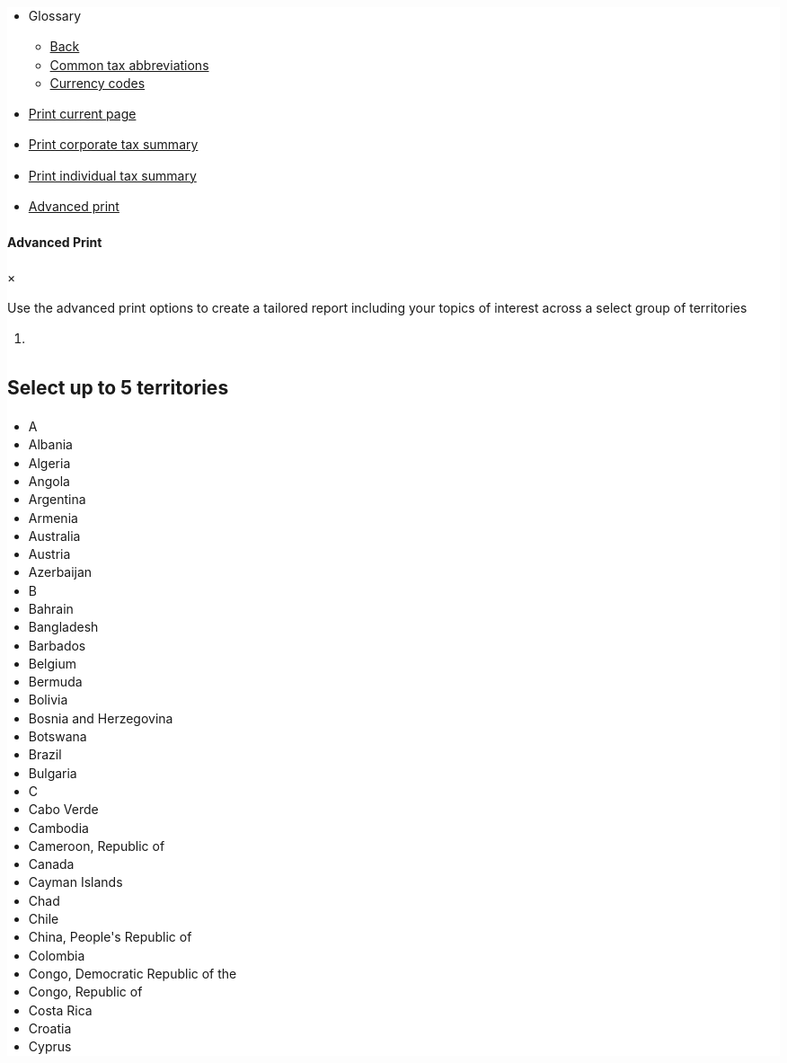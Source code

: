 * Glossary
  + [Back](denmark%3FtopicTypeId=399bcbae-2967-429b-b371-99be91a47b34.html#)
  + [Common tax abbreviations](glossary/common-tax-abbreviations.html)
  + [Currency codes](glossary/currency-codes.html)



* [Print current page](denmark%3FtopicTypeId=399bcbae-2967-429b-b371-99be91a47b34.html#)
* [Print corporate tax summary](denmark%3FtopicTypeId=399bcbae-2967-429b-b371-99be91a47b34.html#)
* [Print individual tax summary](denmark%3FtopicTypeId=399bcbae-2967-429b-b371-99be91a47b34.html#)
* [Advanced print](denmark%3FtopicTypeId=399bcbae-2967-429b-b371-99be91a47b34.html#)






 








#### Advanced Print

×

Use the advanced print options to create a tailored report including your topics of interest across a select group of territories

1.
## Select up to 5 territories


* A
* Albania
* Algeria
* Angola
* Argentina
* Armenia
* Australia
* Austria
* Azerbaijan
* B
* Bahrain
* Bangladesh
* Barbados
* Belgium
* Bermuda
* Bolivia
* Bosnia and Herzegovina
* Botswana
* Brazil
* Bulgaria
* C
* Cabo Verde
* Cambodia
* Cameroon, Republic of
* Canada
* Cayman Islands
* Chad
* Chile
* China, People's Republic of
* Colombia
* Congo, Democratic Republic of the
* Congo, Republic of
* Costa Rica
* Croatia
* Cyprus